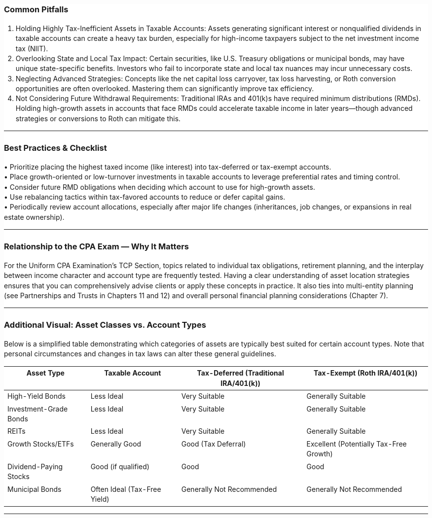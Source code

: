 
### Common Pitfalls

1. Holding Highly Tax-Inefficient Assets in Taxable Accounts: Assets generating significant interest or nonqualified dividends in taxable accounts can create a heavy tax burden, especially for high-income taxpayers subject to the net investment income tax (NIIT).  
2. Overlooking State and Local Tax Impact: Certain securities, like U.S. Treasury obligations or municipal bonds, may have unique state-specific benefits. Investors who fail to incorporate state and local tax nuances may incur unnecessary costs.  
3. Neglecting Advanced Strategies: Concepts like the net capital loss carryover, tax loss harvesting, or Roth conversion opportunities are often overlooked. Mastering them can significantly improve tax efficiency.  
4. Not Considering Future Withdrawal Requirements: Traditional IRAs and 401(k)s have required minimum distributions (RMDs). Holding high-growth assets in accounts that face RMDs could accelerate taxable income in later years—though advanced strategies or conversions to Roth can mitigate this.

---

### Best Practices & Checklist

• Prioritize placing the highest taxed income (like interest) into tax-deferred or tax-exempt accounts.  
• Place growth-oriented or low-turnover investments in taxable accounts to leverage preferential rates and timing control.  
• Consider future RMD obligations when deciding which account to use for high-growth assets.  
• Use rebalancing tactics within tax-favored accounts to reduce or defer capital gains.  
• Periodically review account allocations, especially after major life changes (inheritances, job changes, or expansions in real estate ownership).

---

### Relationship to the CPA Exam — Why It Matters

For the Uniform CPA Examination’s TCP Section, topics related to individual tax obligations, retirement planning, and the interplay between income character and account type are frequently tested. Having a clear understanding of asset location strategies ensures that you can comprehensively advise clients or apply these concepts in practice. It also ties into multi-entity planning (see Partnerships and Trusts in Chapters 11 and 12) and overall personal financial planning considerations (Chapter 7).

---

### Additional Visual: Asset Classes vs. Account Types

Below is a simplified table demonstrating which categories of assets are typically best suited for certain account types. Note that personal circumstances and changes in tax laws can alter these general guidelines.

| Asset Type             | Taxable Account              | Tax-Deferred (Traditional IRA/401(k)) | Tax-Exempt (Roth IRA/401(k)) |
|------------------------|------------------------------|----------------------------------------|------------------------------|
| High-Yield Bonds       | Less Ideal                   | Very Suitable                           | Generally Suitable           |
| Investment-Grade Bonds | Less Ideal                   | Very Suitable                           | Generally Suitable           |
| REITs                  | Less Ideal                   | Very Suitable                           | Generally Suitable           |
| Growth Stocks/ETFs     | Generally Good               | Good (Tax Deferral)                     | Excellent (Potentially Tax-Free Growth) |
| Dividend-Paying Stocks | Good (if qualified)          | Good                                    | Good                         |
| Municipal Bonds        | Often Ideal (Tax-Free Yield) | Generally Not Recommended               | Generally Not Recommended    |

---